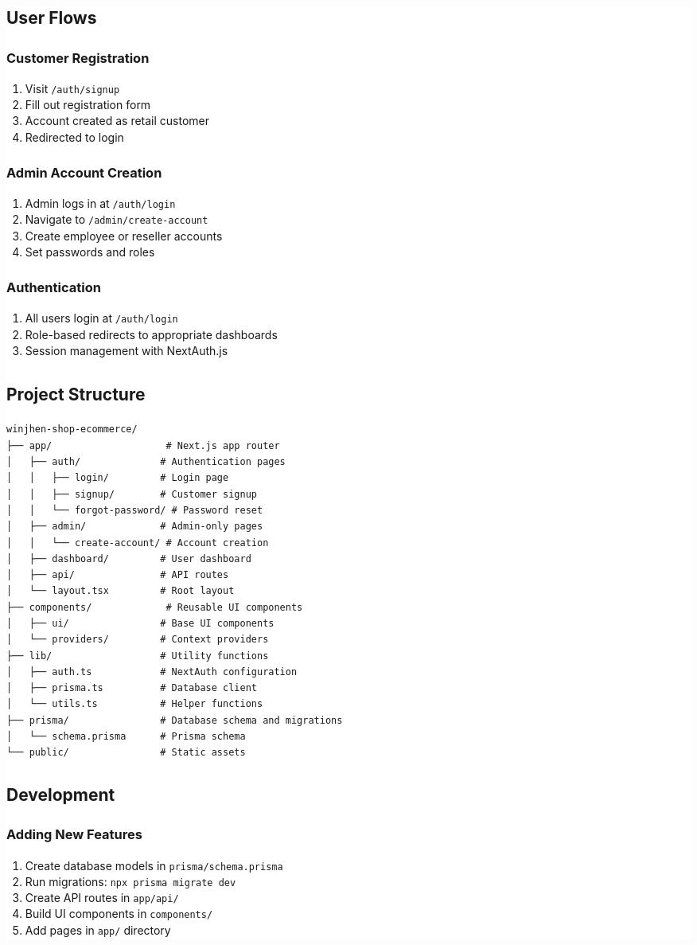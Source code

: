 ## User Flows

### Customer Registration
1. Visit `/auth/signup`
2. Fill out registration form
3. Account created as retail customer
4. Redirected to login

### Admin Account Creation
1. Admin logs in at `/auth/login`
2. Navigate to `/admin/create-account`
3. Create employee or reseller accounts
4. Set passwords and roles

### Authentication
1. All users login at `/auth/login`
2. Role-based redirects to appropriate dashboards
3. Session management with NextAuth.js

## Project Structure

```
winjhen-shop-ecommerce/
├── app/                    # Next.js app router
│   ├── auth/              # Authentication pages
│   │   ├── login/         # Login page
│   │   ├── signup/        # Customer signup
│   │   └── forgot-password/ # Password reset
│   ├── admin/             # Admin-only pages
│   │   └── create-account/ # Account creation
│   ├── dashboard/         # User dashboard
│   ├── api/               # API routes
│   └── layout.tsx         # Root layout
├── components/             # Reusable UI components
│   ├── ui/                # Base UI components
│   └── providers/         # Context providers
├── lib/                   # Utility functions
│   ├── auth.ts            # NextAuth configuration
│   ├── prisma.ts          # Database client
│   └── utils.ts           # Helper functions
├── prisma/                # Database schema and migrations
│   └── schema.prisma      # Prisma schema
└── public/                # Static assets
```

## Development

### Adding New Features
1. Create database models in `prisma/schema.prisma`
2. Run migrations: `npx prisma migrate dev`
3. Create API routes in `app/api/`
4. Build UI components in `components/`
5. Add pages in `app/` directory

